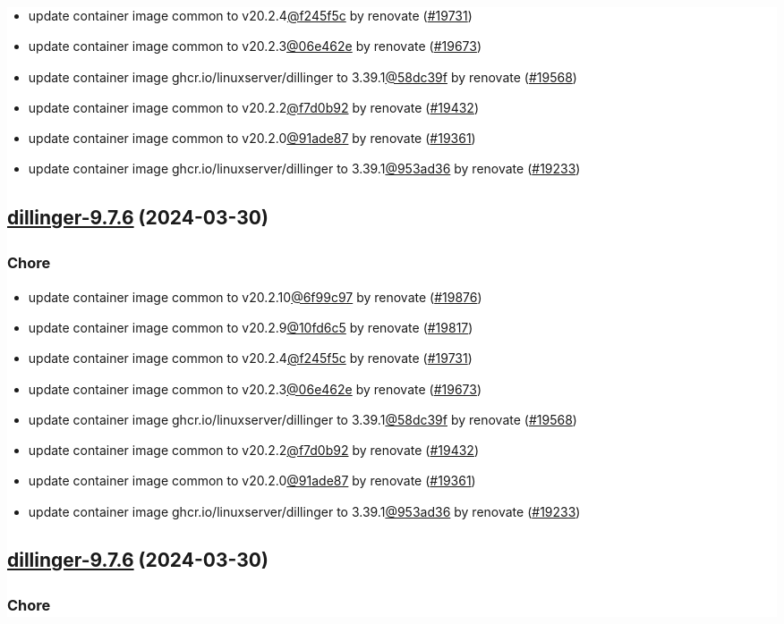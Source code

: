 - update container image common to v20.2.4[@f245f5c](https://github.com/f245f5c) by renovate ([#19731](https://github.com/truecharts/charts/issues/19731))

- update container image common to v20.2.3[@06e462e](https://github.com/06e462e) by renovate ([#19673](https://github.com/truecharts/charts/issues/19673))

- update container image ghcr.io/linuxserver/dillinger to 3.39.1[@58dc39f](https://github.com/58dc39f) by renovate ([#19568](https://github.com/truecharts/charts/issues/19568))

- update container image common to v20.2.2[@f7d0b92](https://github.com/f7d0b92) by renovate ([#19432](https://github.com/truecharts/charts/issues/19432))

- update container image common to v20.2.0[@91ade87](https://github.com/91ade87) by renovate ([#19361](https://github.com/truecharts/charts/issues/19361))

- update container image ghcr.io/linuxserver/dillinger to 3.39.1[@953ad36](https://github.com/953ad36) by renovate ([#19233](https://github.com/truecharts/charts/issues/19233))


## [dillinger-9.7.6](https://github.com/truecharts/charts/compare/dillinger-9.6.0...dillinger-9.7.6) (2024-03-30)

### Chore



- update container image common to v20.2.10[@6f99c97](https://github.com/6f99c97) by renovate ([#19876](https://github.com/truecharts/charts/issues/19876))

- update container image common to v20.2.9[@10fd6c5](https://github.com/10fd6c5) by renovate ([#19817](https://github.com/truecharts/charts/issues/19817))

- update container image common to v20.2.4[@f245f5c](https://github.com/f245f5c) by renovate ([#19731](https://github.com/truecharts/charts/issues/19731))

- update container image common to v20.2.3[@06e462e](https://github.com/06e462e) by renovate ([#19673](https://github.com/truecharts/charts/issues/19673))

- update container image ghcr.io/linuxserver/dillinger to 3.39.1[@58dc39f](https://github.com/58dc39f) by renovate ([#19568](https://github.com/truecharts/charts/issues/19568))

- update container image common to v20.2.2[@f7d0b92](https://github.com/f7d0b92) by renovate ([#19432](https://github.com/truecharts/charts/issues/19432))

- update container image common to v20.2.0[@91ade87](https://github.com/91ade87) by renovate ([#19361](https://github.com/truecharts/charts/issues/19361))

- update container image ghcr.io/linuxserver/dillinger to 3.39.1[@953ad36](https://github.com/953ad36) by renovate ([#19233](https://github.com/truecharts/charts/issues/19233))


## [dillinger-9.7.6](https://github.com/truecharts/charts/compare/dillinger-9.6.0...dillinger-9.7.6) (2024-03-30)

### Chore



